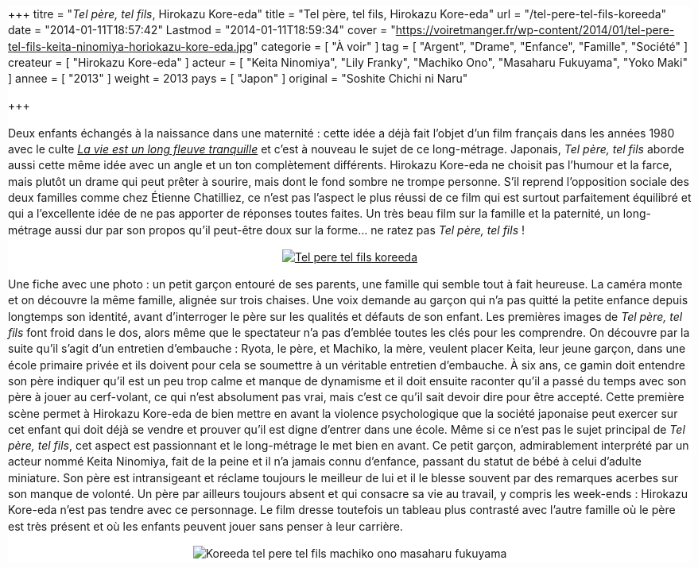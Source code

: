 +++
titre = "<em>Tel père, tel fils</em>, Hirokazu Kore-eda"
title = "Tel père, tel fils, Hirokazu Kore-eda"
url = "/tel-pere-tel-fils-koreeda"
date = "2014-01-11T18:57:42"
Lastmod = "2014-01-11T18:59:34"
cover = "https://voiretmanger.fr/wp-content/2014/01/tel-pere-tel-fils-keita-ninomiya-horiokazu-kore-eda.jpg"
categorie = [ "À voir" ]
tag = [ "Argent", "Drame", "Enfance", "Famille", "Société" ]
createur = [ "Hirokazu Kore-eda" ]
acteur = [ "Keita Ninomiya", "Lily Franky", "Machiko Ono", "Masaharu Fukuyama", "Yoko Maki" ]
annee = [ "2013" ]
weight = 2013
pays = [ "Japon" ]
original = "Soshite Chichi ni Naru"

+++

<p>Deux enfants échangés à la naissance dans une maternité : cette idée a déjà fait l’objet d’un film français dans les années 1980 avec le culte <a href="https://voiretmanger.fr/la-vie-est-un-long-fleuve-tranquille-chatiliez/" title="La vie est un long fleuve tranquille, Étienne Chatiliez"><em>La vie est un long fleuve tranquille</em></a> et c’est à nouveau le sujet de ce long-métrage. Japonais, <em>Tel père, tel fils</em> aborde aussi cette même idée avec un angle et un ton complètement différents. Hirokazu Kore-eda ne choisit pas l’humour et la farce, mais plutôt un drame qui peut prêter à sourire, mais dont le fond sombre ne trompe personne. S’il reprend l’opposition sociale des deux familles comme chez Étienne Chatilliez, ce n’est pas l’aspect le plus réussi de ce film qui est surtout parfaitement équilibré et qui a l’excellente idée de ne pas apporter de réponses toutes faites. Un très beau film sur la famille et la paternité, un long-métrage aussi dur par son propos qu’il peut-être doux sur la forme… ne ratez pas <em>Tel père, tel fils</em> !</p>
<div style="text-align:center;"><a href="http://www.allocine.fr/film/fichefilm_gen_cfilm=220765.html"><img class="aligncenter" src="https://voiretmanger.fr/wp-content/2014/01/tel-pere-tel-fils-koreeda.jpg" alt="Tel pere tel fils koreeda" title="tel-pere-tel-fils-koreeda.jpg" width="1000" height="1358" /></a></div>
<p>Une fiche avec une photo : un petit garçon entouré de ses parents, une famille qui semble tout à fait heureuse. La caméra monte et on découvre la même famille, alignée sur trois chaises. Une voix demande au garçon qui n’a pas quitté la petite enfance depuis longtemps son identité, avant d’interroger le père sur les qualités et défauts de son enfant. Les premières images de <em>Tel père, tel fils</em> font froid dans le dos, alors même que le spectateur n’a pas d’emblée toutes les clés pour les comprendre. On découvre par la suite qu’il s’agit d’un entretien d’embauche : Ryota, le père, et Machiko, la mère, veulent placer Keita, leur jeune garçon, dans une école primaire privée et ils doivent pour cela se soumettre à un véritable entretien d’embauche. À six ans, ce gamin doit entendre son père indiquer qu’il est un peu trop calme et manque de dynamisme et il doit ensuite raconter qu’il a passé du temps avec son père à jouer au cerf-volant, ce qui n’est absolument pas vrai, mais c’est ce qu’il sait devoir dire pour être accepté. Cette première scène permet à Hirokazu Kore-eda de bien mettre en avant la violence psychologique que la société japonaise peut exercer sur cet enfant qui doit déjà se vendre et prouver qu’il est digne d’entrer dans une école. Même si ce n’est pas le sujet principal de <em>Tel père, tel fils</em>, cet aspect est passionnant et le long-métrage le met bien en avant. Ce petit garçon, admirablement interprété par un acteur nommé Keita Ninomiya, fait de la peine et il n’a jamais connu d’enfance, passant du statut de bébé à celui d’adulte miniature. Son père est intransigeant et réclame toujours le meilleur de lui et il le blesse souvent par des remarques acerbes sur son manque de volonté. Un père par ailleurs toujours absent et qui consacre sa vie au travail, y compris les week-ends : Hirokazu Kore-eda n’est pas tendre avec ce personnage. Le film dresse toutefois un tableau plus contrasté avec l’autre famille où le père est très présent et où les enfants peuvent jouer sans penser à leur carrière. </p>
<div style="text-align:center;"><img class="aligncenter" src="https://voiretmanger.fr/wp-content/2014/01/koreeda-tel-pere-tel-fils-machiko-ono-masaharu-fukuyama.jpg" alt="Koreeda tel pere tel fils machiko ono masaharu fukuyama" title="koreeda-tel-pere-tel-fils-machiko-ono-masaharu-fukuyama.jpg" width="1800" height="1200" /></div>